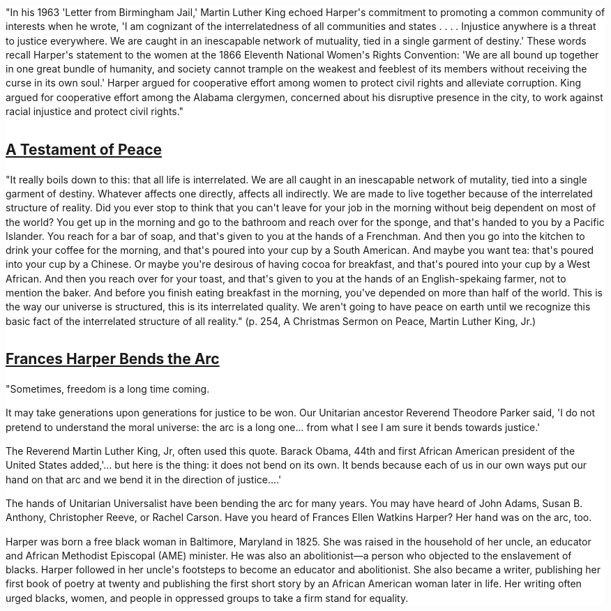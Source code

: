 "In his 1963 'Letter from Birmingham Jail,' Martin Luther King echoed Harper's commitment to promoting a common community of interests when he wrote, 'I am cognizant of the interrelatedness of all communities and states . . . . Injustice anywhere is a threat to justice everywhere. We are caught in an inescapable network of mutuality, tied in a single garment of destiny.' These words recall Harper's statement to the women at the 1866 Eleventh National Women's Rights Convention: 'We are all bound up together in one great bundle of humanity, and society cannot trample on the weakest and feeblest of its members without receiving the curse in its own soul.' Harper argued for cooperative effort among women to protect civil rights and alleviate corruption. King argued for cooperative effort among the Alabama clergymen, concerned about his disruptive presence in the city, to work against racial injustice and protect civil rights."

## [A Testament of Peace](https://www.amazon.com/Testament-Hope-Essential-Writings-Speeches/dp/0060646918/ref=sr_1_1?crid=ZCEPXWGLT84H&keywords=a+testament+of+hope&qid=1703862296&sprefix=a+testament+of+hope%2Caps%2C86&sr=8-1) ##
"It really boils down to this: that all life is interrelated. We are all caught in an inescapable network of mutality, tied into a single garment of destiny. Whatever affects one directly, affects all indirectly. We are made to live together because of the interrelated structure of reality. Did you ever stop to think that you can't leave for your job in the morning without beig dependent on most of the world? You get up in the morning and go to the bathroom and reach over for the sponge, and that's handed to you by a Pacific Islander. You reach for a bar of soap, and that's given to you at the hands of a Frenchman. And then you go into the kitchen to drink your coffee for the morning, and that's poured into your cup by a South American. And maybe you want tea: that's poured into your cup by a Chinese. Or maybe you're desirous of having cocoa for breakfast, and that's poured into your cup by a West African. And then you reach over for your toast, and that's given to you at the hands of an English-spekaing farmer, not to mention the baker. And before you finish eating breakfast in the morning, you've depended on more than half of the world. This is the way our universe is structured, this is its interrelated quality. We aren't going to have peace on earth until we recognize this basic fact of the interrelated structure of all reality." (p. 254, A Christmas Sermon on Peace, Martin Luther King, Jr.)

## [Frances Harper Bends the Arc](https://www.uua.org/re/tapestry/youth/call/workshop2/arc) ##
"Sometimes, freedom is a long time coming.

It may take generations upon generations for justice to be won. Our Unitarian ancestor Reverend Theodore Parker said, 'I do not pretend to understand the moral universe: the arc is a long one... from what I see I am sure it bends towards justice.'

The Reverend Martin Luther King, Jr, often used this quote. Barack Obama, 44th and first African American president of the United States added,'... but here is the thing: it does not bend on its own. It bends because each of us in our own ways put our hand on that arc and we bend it in the direction of justice....'

The hands of Unitarian Universalist have been bending the arc for many years. You may have heard of John Adams, Susan B. Anthony, Christopher Reeve, or Rachel Carson. Have you heard of Frances Ellen Watkins Harper? Her hand was on the arc, too.

Harper was born a free black woman in Baltimore, Maryland in 1825. She was raised in the household of her uncle, an educator and African Methodist Episcopal (AME) minister. He was also an abolitionist—a person who objected to the enslavement of blacks. Harper followed in her uncle's footsteps to become an educator and abolitionist. She also became a writer, publishing her first book of poetry at twenty and publishing the first short story by an African American woman later in life. Her writing often urged blacks, women, and people in oppressed groups to take a firm stand for equality.
